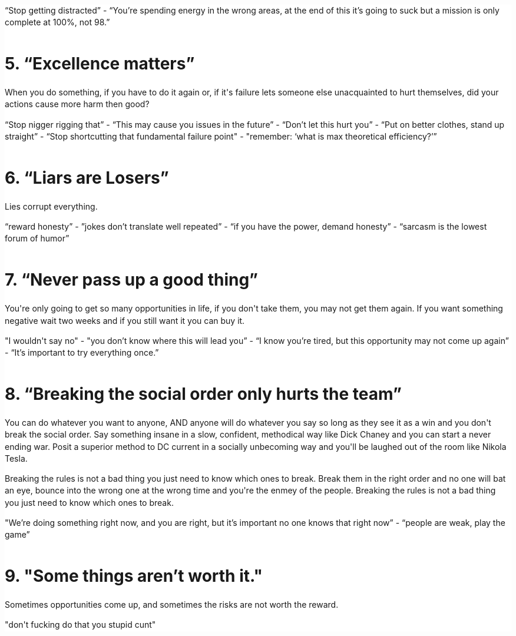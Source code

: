 “Stop getting distracted” - “You’re spending energy in the wrong areas, at the end of this it’s going to suck but a mission is only complete at 100%, not 98.”


# 5.	“Excellence matters”

When you do something, if you have to do it again or, if it's failure lets someone else unacquainted to hurt themselves, did your actions cause more harm then good?

“Stop nigger rigging that” - “This may cause you issues in the future” - “Don’t let this hurt you” - “Put on better clothes, stand up straight” - “Stop shortcutting that fundamental failure point" - "remember: ‘what is max theoretical efficiency?’”


# 6. “Liars are Losers”

Lies corrupt everything.

“reward honesty” - ”jokes don’t translate well repeated” - “if you have the power, demand honesty” - “sarcasm is the lowest forum of humor”


# 7.	“Never pass up a good thing”

You're only going to get so many opportunities in life, if you don't take them, you may not get them again. If you want something negative wait two weeks and if you still want it you can buy it.

"I wouldn't say no" - "you don’t know where this will lead you” - “I know you’re tired, but this opportunity may not come up again” - “It’s important to try everything once.”


# 8.	“Breaking the social order only hurts the team”

You can do whatever you want to anyone, AND anyone will do whatever you  say so long as they see it as a win and you don't break the social order. Say something insane in a slow, confident, methodical way like Dick Chaney and you can start a never ending war. Posit a superior method to DC current in a socially unbecoming way and you'll be laughed out of the room like Nikola Tesla.

Breaking the rules is not a bad thing you just need to know which ones to break. Break them in the right order and no one will bat an eye, bounce into the wrong one at the wrong time and you're the enmey of the people. Breaking the rules is not a bad thing you just need to know which ones to break.

"We’re doing something right now, and you are right, but it’s important no one knows that right now” - “people are weak, play the game”


# 9. "Some things aren’t worth it."

Sometimes opportunities come up, and sometimes the risks are not worth the reward.

"don't fucking do that you stupid cunt"

